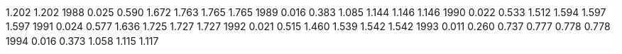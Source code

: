    <td style="text-align:right;"> 1.202 </td>
   <td style="text-align:right;"> 1.202 </td>
  </tr>
  <tr>
   <td style="text-align:left;"> 1988 </td>
   <td style="text-align:right;"> 0.025 </td>
   <td style="text-align:right;"> 0.590 </td>
   <td style="text-align:right;"> 1.672 </td>
   <td style="text-align:right;"> 1.763 </td>
   <td style="text-align:right;"> 1.765 </td>
   <td style="text-align:right;"> 1.765 </td>
  </tr>
  <tr>
   <td style="text-align:left;"> 1989 </td>
   <td style="text-align:right;"> 0.016 </td>
   <td style="text-align:right;"> 0.383 </td>
   <td style="text-align:right;"> 1.085 </td>
   <td style="text-align:right;"> 1.144 </td>
   <td style="text-align:right;"> 1.146 </td>
   <td style="text-align:right;"> 1.146 </td>
  </tr>
  <tr>
   <td style="text-align:left;"> 1990 </td>
   <td style="text-align:right;"> 0.022 </td>
   <td style="text-align:right;"> 0.533 </td>
   <td style="text-align:right;"> 1.512 </td>
   <td style="text-align:right;"> 1.594 </td>
   <td style="text-align:right;"> 1.597 </td>
   <td style="text-align:right;"> 1.597 </td>
  </tr>
  <tr>
   <td style="text-align:left;"> 1991 </td>
   <td style="text-align:right;"> 0.024 </td>
   <td style="text-align:right;"> 0.577 </td>
   <td style="text-align:right;"> 1.636 </td>
   <td style="text-align:right;"> 1.725 </td>
   <td style="text-align:right;"> 1.727 </td>
   <td style="text-align:right;"> 1.727 </td>
  </tr>
  <tr>
   <td style="text-align:left;"> 1992 </td>
   <td style="text-align:right;"> 0.021 </td>
   <td style="text-align:right;"> 0.515 </td>
   <td style="text-align:right;"> 1.460 </td>
   <td style="text-align:right;"> 1.539 </td>
   <td style="text-align:right;"> 1.542 </td>
   <td style="text-align:right;"> 1.542 </td>
  </tr>
  <tr>
   <td style="text-align:left;"> 1993 </td>
   <td style="text-align:right;"> 0.011 </td>
   <td style="text-align:right;"> 0.260 </td>
   <td style="text-align:right;"> 0.737 </td>
   <td style="text-align:right;"> 0.777 </td>
   <td style="text-align:right;"> 0.778 </td>
   <td style="text-align:right;"> 0.778 </td>
  </tr>
  <tr>
   <td style="text-align:left;"> 1994 </td>
   <td style="text-align:right;"> 0.016 </td>
   <td style="text-align:right;"> 0.373 </td>
   <td style="text-align:right;"> 1.058 </td>
   <td style="text-align:right;"> 1.115 </td>
   <td style="text-align:right;"> 1.117 </td>